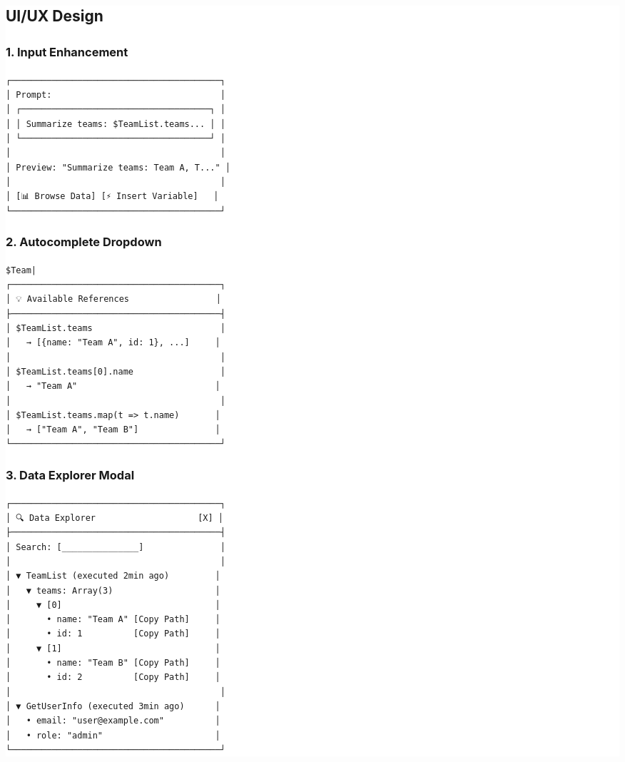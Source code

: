 ## UI/UX Design

### 1. **Input Enhancement**

```
┌─────────────────────────────────────────┐
│ Prompt:                                 │
│ ┌─────────────────────────────────────┐ │
│ │ Summarize teams: $TeamList.teams... │ │
│ └─────────────────────────────────────┘ │
│                                         │
│ Preview: "Summarize teams: Team A, T..." │
│                                         │
│ [📊 Browse Data] [⚡ Insert Variable]   │
└─────────────────────────────────────────┘
```

### 2. **Autocomplete Dropdown**

```
$Team|
┌─────────────────────────────────────────┐
│ 💡 Available References                 │
├─────────────────────────────────────────┤
│ $TeamList.teams                         │
│   → [{name: "Team A", id: 1}, ...]     │
│                                         │
│ $TeamList.teams[0].name                 │
│   → "Team A"                           │
│                                         │
│ $TeamList.teams.map(t => t.name)       │
│   → ["Team A", "Team B"]               │
└─────────────────────────────────────────┘
```

### 3. **Data Explorer Modal**

```
┌─────────────────────────────────────────┐
│ 🔍 Data Explorer                    [X] │
├─────────────────────────────────────────┤
│ Search: [_______________]               │
│                                         │
│ ▼ TeamList (executed 2min ago)         │
│   ▼ teams: Array(3)                    │
│     ▼ [0]                              │
│       • name: "Team A" [Copy Path]     │
│       • id: 1          [Copy Path]     │
│     ▼ [1]                              │
│       • name: "Team B" [Copy Path]     │
│       • id: 2          [Copy Path]     │
│                                         │
│ ▼ GetUserInfo (executed 3min ago)      │
│   • email: "user@example.com"          │
│   • role: "admin"                      │
└─────────────────────────────────────────┘
```


  [nodeId: string]: {
  [nodeTitle: string]: {